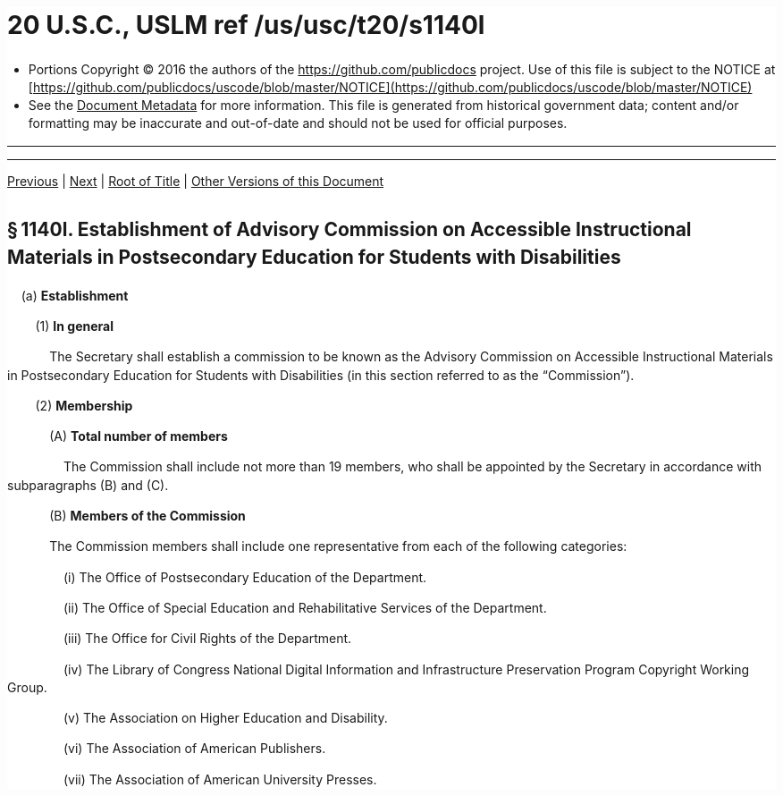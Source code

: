 ---
---

# 20 U.S.C., USLM ref /us/usc/t20/s1140l

* Portions Copyright © 2016 the authors of the https://github.com/publicdocs project.
  Use of this file is subject to the NOTICE at [https://github.com/publicdocs/uscode/blob/master/NOTICE](https://github.com/publicdocs/uscode/blob/master/NOTICE)
* See the [Document Metadata](././../../../../../../..//README.md) for more information.
  This file is generated from historical government data; content and/or formatting may be inaccurate and out-of-date and should not be used for official purposes.

----------
----------

[Previous](./../../../../../../..//us/usc/t20/ch28/schVII/ptD/spt3/m__us_usc_t20_s1140k.md) | [Next](./../../../../../../..//us/usc/t20/ch28/schVII/ptD/spt3/m__us_usc_t20_s1140m.md) | [Root of Title](./../../../../../../../) | [Other Versions of this Document](https://publicdocs.github.io/go/links?ns=uslm&ref=%2Fus%2Fusc%2Ft20%2Fs1140l)

## § 1140l. Establishment of Advisory Commission on Accessible Instructional Materials in Postsecondary Education for Students with Disabilities

    (a) __Establishment__ 

        (1) __In general__ 

            The Secretary shall establish a commission to be known as the Advisory Commission on Accessible Instructional Materials in Postsecondary Education for Students with Disabilities (in this section referred to as the “Commission”).

        (2) __Membership__ 

            (A) __Total number of members__ 

                The Commission shall include not more than 19 members, who shall be appointed by the Secretary in accordance with subparagraphs (B) and (C).

            (B) __Members of the Commission__ 

            The Commission members shall include one representative from each of the following categories:

                (i) The Office of Postsecondary Education of the Department.

                (ii) The Office of Special Education and Rehabilitative Services of the Department.

                (iii) The Office for Civil Rights of the Department.

                (iv) The Library of Congress National Digital Information and Infrastructure Preservation Program Copyright Working Group.

                (v) The Association on Higher Education and Disability.

                (vi) The Association of American Publishers.

                (vii) The Association of American University Presses.
